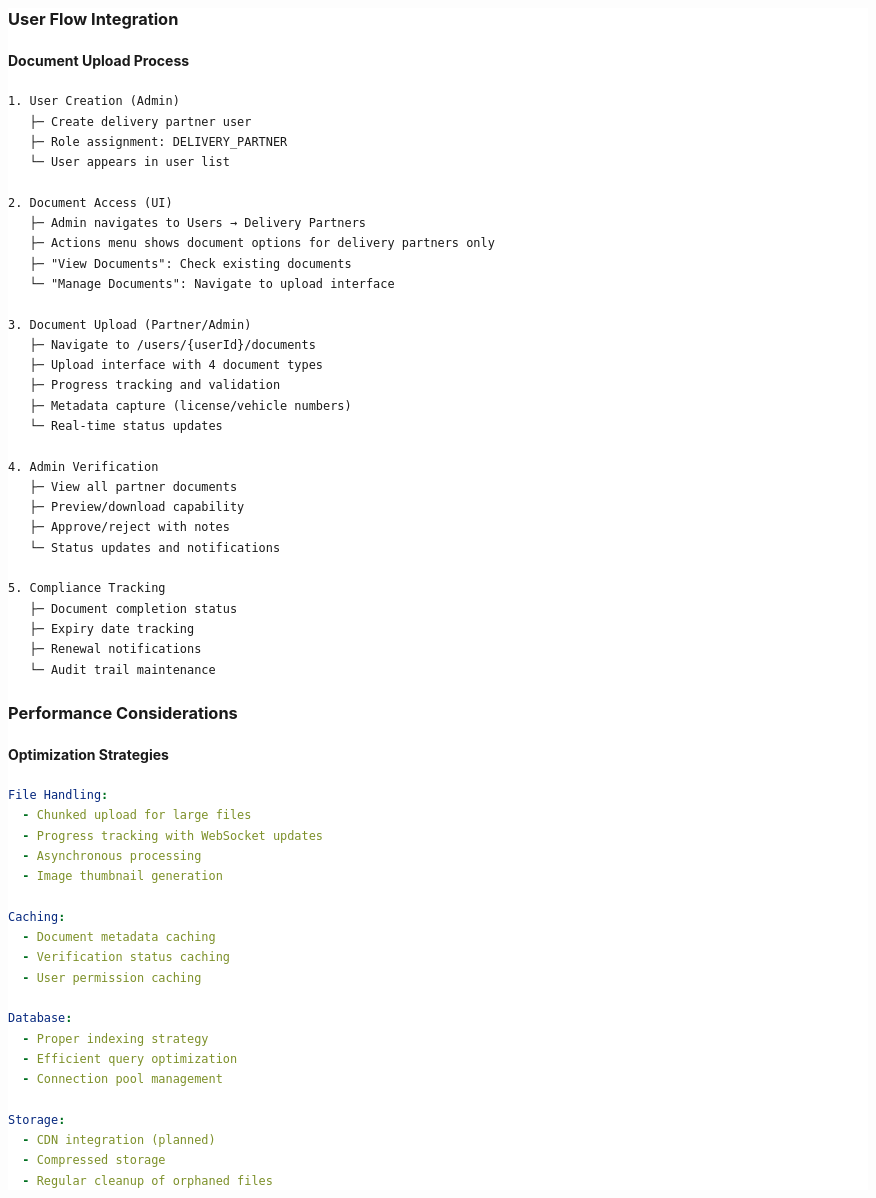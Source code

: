 ### User Flow Integration

#### Document Upload Process
```
1. User Creation (Admin)
   ├─ Create delivery partner user
   ├─ Role assignment: DELIVERY_PARTNER
   └─ User appears in user list

2. Document Access (UI)
   ├─ Admin navigates to Users → Delivery Partners
   ├─ Actions menu shows document options for delivery partners only
   ├─ "View Documents": Check existing documents
   └─ "Manage Documents": Navigate to upload interface

3. Document Upload (Partner/Admin)
   ├─ Navigate to /users/{userId}/documents
   ├─ Upload interface with 4 document types
   ├─ Progress tracking and validation
   ├─ Metadata capture (license/vehicle numbers)
   └─ Real-time status updates

4. Admin Verification
   ├─ View all partner documents
   ├─ Preview/download capability
   ├─ Approve/reject with notes
   └─ Status updates and notifications

5. Compliance Tracking
   ├─ Document completion status
   ├─ Expiry date tracking
   ├─ Renewal notifications
   └─ Audit trail maintenance
```

### Performance Considerations

#### Optimization Strategies
```yaml
File Handling:
  - Chunked upload for large files
  - Progress tracking with WebSocket updates
  - Asynchronous processing
  - Image thumbnail generation

Caching:
  - Document metadata caching
  - Verification status caching
  - User permission caching

Database:
  - Proper indexing strategy
  - Efficient query optimization
  - Connection pool management

Storage:
  - CDN integration (planned)
  - Compressed storage
  - Regular cleanup of orphaned files
```
